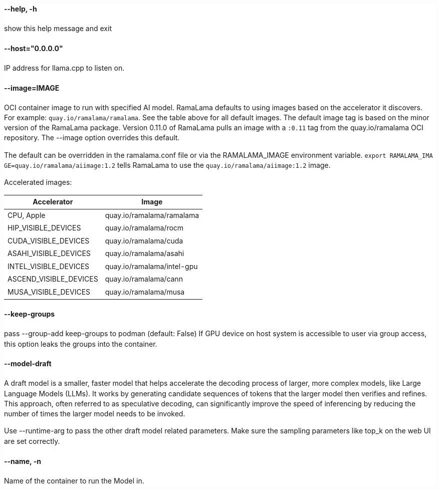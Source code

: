 #### **--help**, **-h**
show this help message and exit

#### **--host**="0.0.0.0"
IP address for llama.cpp to listen on.

#### **--image**=IMAGE
OCI container image to run with specified AI model. RamaLama defaults to using
images based on the accelerator it discovers. For example:
`quay.io/ramalama/ramalama`. See the table above for all default images.
The default image tag is based on the minor version of the RamaLama package.
Version 0.11.0 of RamaLama pulls an image with a `:0.11` tag from the quay.io/ramalama OCI repository. The --image option overrides this default.

The default can be overridden in the ramalama.conf file or via the
RAMALAMA_IMAGE environment variable. `export RAMALAMA_IMAGE=quay.io/ramalama/aiimage:1.2` tells
RamaLama to use the `quay.io/ramalama/aiimage:1.2` image.

Accelerated images:

| Accelerator             | Image                      |
| ------------------------| -------------------------- |
|  CPU, Apple             | quay.io/ramalama/ramalama  |
|  HIP_VISIBLE_DEVICES    | quay.io/ramalama/rocm      |
|  CUDA_VISIBLE_DEVICES   | quay.io/ramalama/cuda      |
|  ASAHI_VISIBLE_DEVICES  | quay.io/ramalama/asahi     |
|  INTEL_VISIBLE_DEVICES  | quay.io/ramalama/intel-gpu |
|  ASCEND_VISIBLE_DEVICES | quay.io/ramalama/cann      |
|  MUSA_VISIBLE_DEVICES   | quay.io/ramalama/musa      |

#### **--keep-groups**
pass --group-add keep-groups to podman (default: False)
If GPU device on host system is accessible to user via group access, this option leaks the groups into the container.

#### **--model-draft**

A draft model is a smaller, faster model that helps accelerate the decoding
process of larger, more complex models, like Large Language Models (LLMs). It
works by generating candidate sequences of tokens that the larger model then
verifies and refines. This approach, often referred to as speculative decoding,
can significantly improve the speed of inferencing by reducing the number of
times the larger model needs to be invoked.

Use --runtime-arg to pass the other draft model related parameters.
Make sure the sampling parameters like top_k on the web UI are set correctly.

#### **--name**, **-n**
Name of the container to run the Model in.
